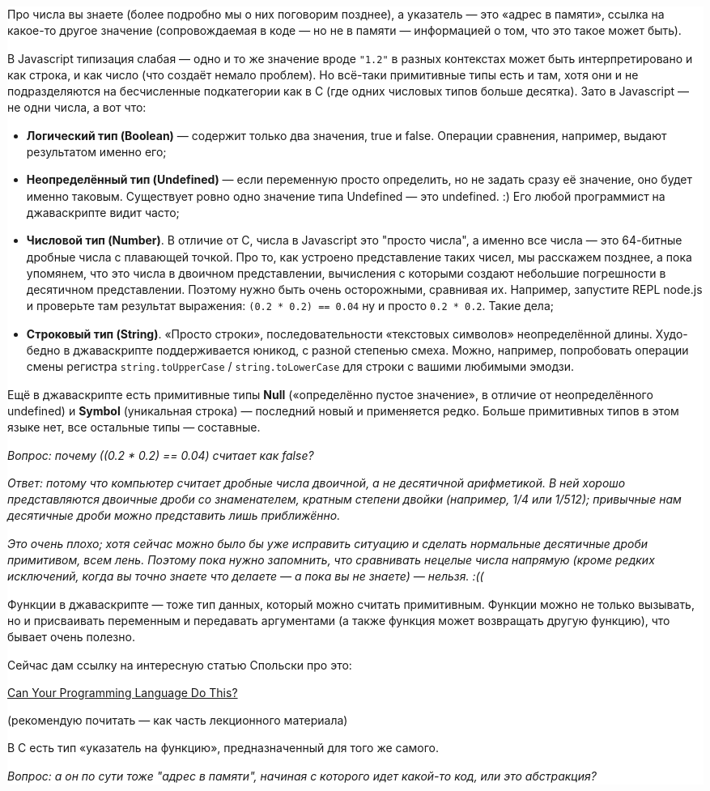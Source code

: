 Про числа вы знаете (более подробно мы о них поговорим позднее), а указатель — это «адрес в памяти», ссылка на какое-то другое значение (сопровождаемая в коде — но не в памяти — информацией о том, что это такое может быть).

В Javascript типизация слабая — одно и то же значение вроде `"1.2"` в разных контекстах может быть интерпретировано и как строка, и как число (что создаёт немало проблем). Но всё-таки примитивные типы есть и там, хотя они и не подразделяются на бесчисленные подкатегории как в C (где одних числовых типов больше десятка). Зато в Javascript — не одни числа, а вот что:

* **Логический тип (Boolean)** — содержит только два значения, true и false. Операции сравнения, например, выдают результатом именно его;

* **Неопределённый тип (Undefined)** — если переменную просто определить, но не задать сразу её значение, оно будет именно таковым. Существует ровно одно значение типа Undefined — это undefined. :) Его любой программист на джаваскрипте видит часто;

* **Числовой тип (Number)**. В отличие от C, числа в Javascript это "просто числа", а именно все числа — это 64-битные дробные числа с плавающей точкой. Про то, как устроено представление таких чисел, мы расскажем позднее, а пока упомянем, что это числа в двоичном представлении, вычисления с которыми создают небольшие погрешности в десятичном представлении. Поэтому нужно быть очень осторожными, сравнивая их. Например, запустите REPL node.js и проверьте там результат выражения: `(0.2 * 0.2) == 0.04` ну и просто `0.2 * 0.2`. Такие дела;

* **Строковый тип  (String)**. «Просто строки», последовательности «текстовых символов» неопределённой длины. Худо-бедно в джаваскрипте поддерживается юникод, с разной степенью смеха. Можно, например, попробовать операции смены регистра `string.toUpperCase` / `string.toLowerCase` для строки с вашими любимыми эмодзи.

Ещё в джаваскрипте есть примитивные типы **Null** («определённо пустое значение», в отличие от неопределённого undefined) и **Symbol** (уникальная строка) — последний новый и применяется редко. Больше примитивных типов в этом языке нет, все остальные типы — составные.


*Вопрос: почему ((0.2 * 0.2) == 0.04) считает как false?*

*Ответ: потому что компьютер считает дробные числа двоичной, а не десятичной арифметикой. В ней хорошо представляются двоичные дроби со знаменателем, кратным степени двойки (например, 1/4 или 1/512); привычные нам десятичные дроби можно представить лишь приближённо.*

*Это очень плохо; хотя сейчас можно было бы уже исправить ситуацию и сделать нормальные десятичные дроби примитивом, всем лень. Поэтому пока нужно запомнить, что сравнивать нецелые числа напрямую (кроме редких исключений, когда вы точно знаете что делаете — а пока вы не знаете) — нельзя. :((*


Функции в джаваскрипте — тоже тип данных, который можно считать примитивным. Функции можно не только вызывать, но и присваивать переменным и передавать аргументами (а также функция может возвращать другую функцию), что бывает очень полезно. 

Сейчас дам ссылку на интересную статью Спольски про это:

[Can Your Programming Language Do This?](https://www.joelonsoftware.com/2006/08/01/can-your-programming-language-do-this/)

(рекомендую почитать — как часть лекционного материала)

В C есть тип «указатель на функцию», предназначенный для того же самого.


*Вопрос: а он по сути тоже "адрес в памяти", начиная с которого идет какой-то код, или это абстракция?*
